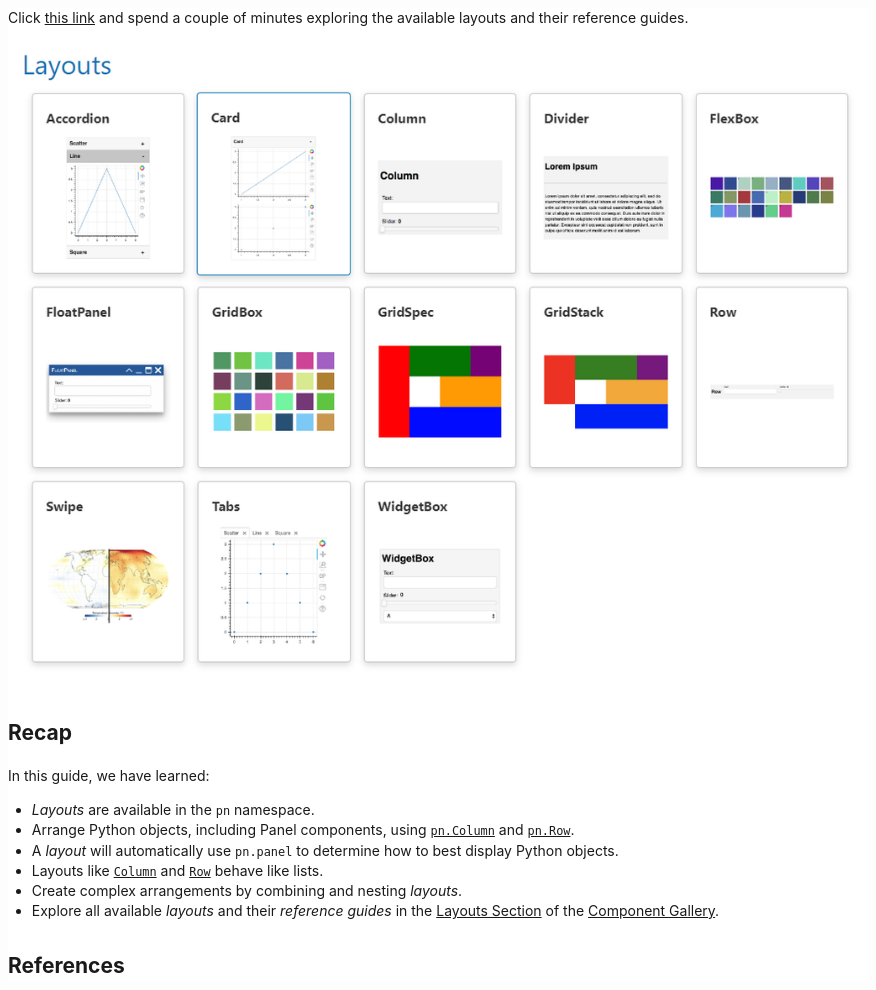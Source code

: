 Click [this link](../../reference/index.md#layouts) and spend a couple of minutes exploring the available layouts and their reference guides.

[![Layouts Section](../../_static/images/layouts_section.png)](../../reference/index.md#layouts)

## Recap

In this guide, we have learned:

- *Layouts* are available in the `pn` namespace.
- Arrange Python objects, including Panel components, using [`pn.Column`](../../reference/layouts/Column.ipynb) and [`pn.Row`](../../reference/layouts/Row.ipynb).
- A *layout* will automatically use `pn.panel` to determine how to best display Python objects.
- Layouts like [`Column`](../../reference/layouts/Column.ipynb) and [`Row`](../../reference/layouts/Row.ipynb) behave like lists.
- Create complex arrangements by combining and nesting *layouts*.
- Explore all available *layouts* and their *reference guides* in the [Layouts Section](../../reference/index.md#layouts) of the [Component Gallery](../../reference/index.md).

## References
